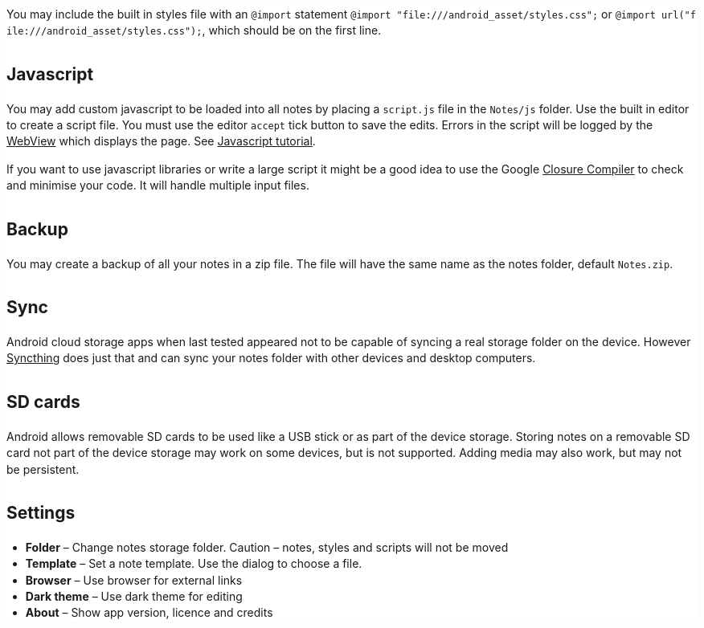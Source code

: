 You may include the built in styles file with an `@import` statement
`@import "file:///android_asset/styles.css";` or
`@import url("file:///android_asset/styles.css");`, which should be on
the first line.

## Javascript
You may add custom javascript to be loaded into all notes by placing a
`script.js` file in the `Notes/js` folder. Use the built in editor to
create a script file. You must use the editor `accept` tick button to
save the edits. Errors in the script will be logged by the
[WebView](https://developer.android.com/reference/android/webkit/WebView)
which displays the page. See [Javascript
tutorial](https://www.w3schools.com/js).

If you want to use javascript libraries or write a large script it
might be a good idea to use the Google
[Closure Compiler](https://developers.google.com/closure/compiler) to
check and minimise your code. It will handle multiple input files.

## Backup
You may create a backup of all your notes in a zip file. The file
will have the same name as the notes folder, default `Notes.zip`.

## Sync
Android cloud storage apps when last tested appeared not to be capable
of syncing a real storage folder on the device. However
[Syncthing](https://syncthing.net) does just that and can sync your
notes folder with other devices and desktop computers.

## SD cards
Android allows removable SD cards to be used like a USB stick or as
part of the device storage. Storing notes on a removable SD card not
part of the device storage may work on some devices, but is not
supported. Adding media may also work, but may not be persistent.

## Settings
* **Folder** &ndash; Change notes storage folder. Caution &ndash;
    notes, styles and scripts will not be moved
* **Template** &ndash; Set a note template. Use the dialog to choose a
    file.
* **Browser** &ndash; Use browser for external links
* **Dark theme** &ndash; Use dark theme for editing
* **About** &ndash; Show app version, licence and credits
